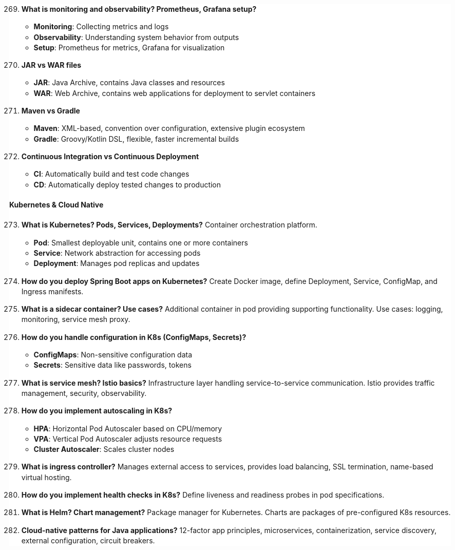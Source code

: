 269. **What is monitoring and observability? Prometheus, Grafana setup?**
     - **Monitoring**: Collecting metrics and logs
     - **Observability**: Understanding system behavior from outputs
     - **Setup**: Prometheus for metrics, Grafana for visualization

270. **JAR vs WAR files**
     - **JAR**: Java Archive, contains Java classes and resources
     - **WAR**: Web Archive, contains web applications for deployment to servlet containers

271. **Maven vs Gradle**
     - **Maven**: XML-based, convention over configuration, extensive plugin ecosystem
     - **Gradle**: Groovy/Kotlin DSL, flexible, faster incremental builds

272. **Continuous Integration vs Continuous Deployment**
     - **CI**: Automatically build and test code changes
     - **CD**: Automatically deploy tested changes to production

#### Kubernetes & Cloud Native

273. **What is Kubernetes? Pods, Services, Deployments?**
     Container orchestration platform.
     - **Pod**: Smallest deployable unit, contains one or more containers
     - **Service**: Network abstraction for accessing pods
     - **Deployment**: Manages pod replicas and updates

274. **How do you deploy Spring Boot apps on Kubernetes?**
     Create Docker image, define Deployment, Service, ConfigMap, and Ingress manifests.

275. **What is a sidecar container? Use cases?**
     Additional container in pod providing supporting functionality. Use cases: logging, monitoring, service mesh proxy.

276. **How do you handle configuration in K8s (ConfigMaps, Secrets)?**
     - **ConfigMaps**: Non-sensitive configuration data
     - **Secrets**: Sensitive data like passwords, tokens

277. **What is service mesh? Istio basics?**
     Infrastructure layer handling service-to-service communication. Istio provides traffic management, security, observability.

278. **How do you implement autoscaling in K8s?**
     - **HPA**: Horizontal Pod Autoscaler based on CPU/memory
     - **VPA**: Vertical Pod Autoscaler adjusts resource requests
     - **Cluster Autoscaler**: Scales cluster nodes

279. **What is ingress controller?**
     Manages external access to services, provides load balancing, SSL termination, name-based virtual hosting.

280. **How do you implement health checks in K8s?**
     Define liveness and readiness probes in pod specifications.

281. **What is Helm? Chart management?**
     Package manager for Kubernetes. Charts are packages of pre-configured K8s resources.

282. **Cloud-native patterns for Java applications?**
     12-factor app principles, microservices, containerization, service discovery, external configuration, circuit breakers.
